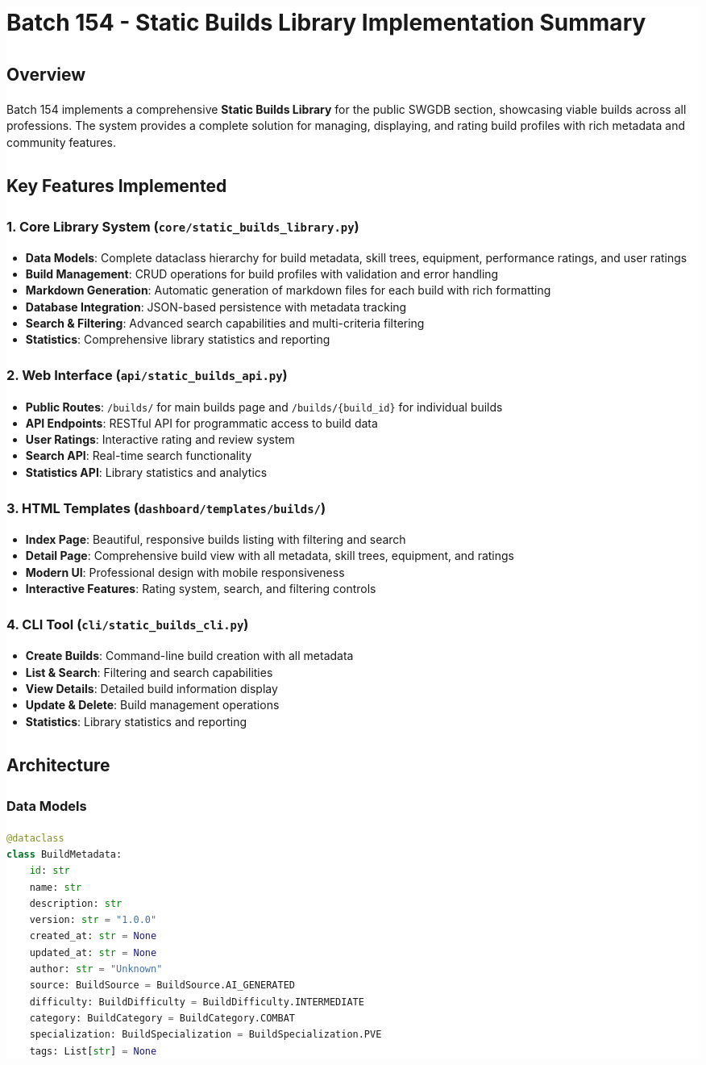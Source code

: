 # Batch 154 - Static Builds Library Implementation Summary

## Overview

Batch 154 implements a comprehensive **Static Builds Library** for the public SWGDB section, showcasing viable builds across all professions. The system provides a complete solution for managing, displaying, and rating build profiles with rich metadata and community features.

## Key Features Implemented

### 1. Core Library System (`core/static_builds_library.py`)
- **Data Models**: Complete dataclass hierarchy for build metadata, skill trees, equipment, performance ratings, and user ratings
- **Build Management**: CRUD operations for build profiles with validation and error handling
- **Markdown Generation**: Automatic generation of markdown files for each build with rich formatting
- **Database Integration**: JSON-based persistence with metadata tracking
- **Search & Filtering**: Advanced search capabilities and multi-criteria filtering
- **Statistics**: Comprehensive library statistics and reporting

### 2. Web Interface (`api/static_builds_api.py`)
- **Public Routes**: `/builds/` for main builds page and `/builds/{build_id}` for individual builds
- **API Endpoints**: RESTful API for programmatic access to build data
- **User Ratings**: Interactive rating and review system
- **Search API**: Real-time search functionality
- **Statistics API**: Library statistics and analytics

### 3. HTML Templates (`dashboard/templates/builds/`)
- **Index Page**: Beautiful, responsive builds listing with filtering and search
- **Detail Page**: Comprehensive build view with all metadata, skill trees, equipment, and ratings
- **Modern UI**: Professional design with mobile responsiveness
- **Interactive Features**: Rating system, search, and filtering controls

### 4. CLI Tool (`cli/static_builds_cli.py`)
- **Create Builds**: Command-line build creation with all metadata
- **List & Search**: Filtering and search capabilities
- **View Details**: Detailed build information display
- **Update & Delete**: Build management operations
- **Statistics**: Library statistics and reporting

## Architecture

### Data Models

```python
@dataclass
class BuildMetadata:
    id: str
    name: str
    description: str
    version: str = "1.0.0"
    created_at: str = None
    updated_at: str = None
    author: str = "Unknown"
    source: BuildSource = BuildSource.AI_GENERATED
    difficulty: BuildDifficulty = BuildDifficulty.INTERMEDIATE
    category: BuildCategory = BuildCategory.COMBAT
    specialization: BuildSpecialization = BuildSpecialization.PVE
    tags: List[str] = None
```